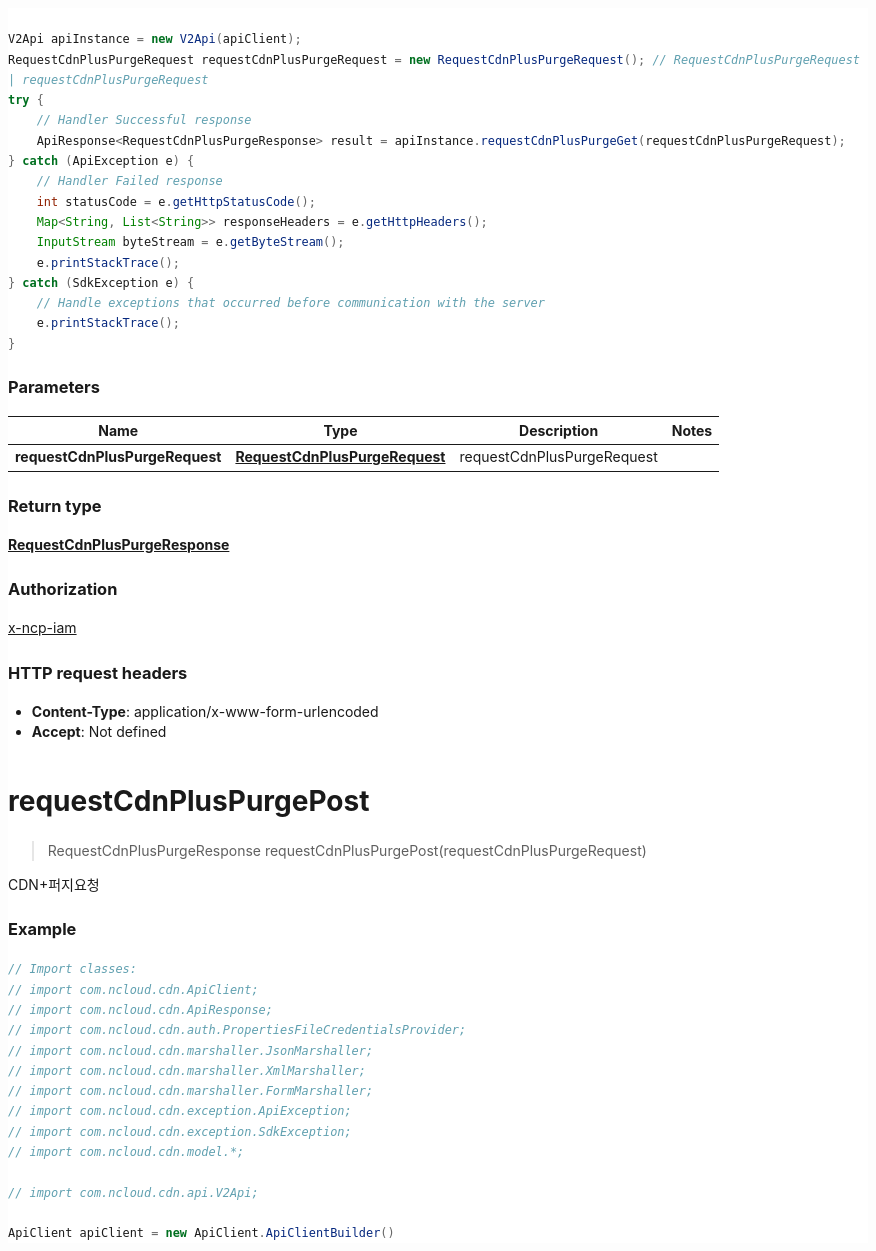 ```java

V2Api apiInstance = new V2Api(apiClient);
RequestCdnPlusPurgeRequest requestCdnPlusPurgeRequest = new RequestCdnPlusPurgeRequest(); // RequestCdnPlusPurgeRequest | requestCdnPlusPurgeRequest
try {
	// Handler Successful response
	ApiResponse<RequestCdnPlusPurgeResponse> result = apiInstance.requestCdnPlusPurgeGet(requestCdnPlusPurgeRequest);
} catch (ApiException e) {
	// Handler Failed response
	int statusCode = e.getHttpStatusCode();
	Map<String, List<String>> responseHeaders = e.getHttpHeaders();
	InputStream byteStream = e.getByteStream();
	e.printStackTrace();
} catch (SdkException e) {
	// Handle exceptions that occurred before communication with the server
	e.printStackTrace();
}
```

### Parameters

Name | Type | Description  | Notes
------------- | ------------- | ------------- | -------------
 **requestCdnPlusPurgeRequest** | [**RequestCdnPlusPurgeRequest**](RequestCdnPlusPurgeRequest.md)| requestCdnPlusPurgeRequest |

### Return type

[**RequestCdnPlusPurgeResponse**](RequestCdnPlusPurgeResponse.md)

### Authorization

[x-ncp-iam](../README.md#x-ncp-iam)

### HTTP request headers

 - **Content-Type**: application/x-www-form-urlencoded
 - **Accept**: Not defined

<a name="requestCdnPlusPurgePost"></a>
# **requestCdnPlusPurgePost**
> RequestCdnPlusPurgeResponse requestCdnPlusPurgePost(requestCdnPlusPurgeRequest)



CDN+퍼지요청

### Example
```java
// Import classes:
// import com.ncloud.cdn.ApiClient;
// import com.ncloud.cdn.ApiResponse;
// import com.ncloud.cdn.auth.PropertiesFileCredentialsProvider;
// import com.ncloud.cdn.marshaller.JsonMarshaller;
// import com.ncloud.cdn.marshaller.XmlMarshaller;
// import com.ncloud.cdn.marshaller.FormMarshaller;
// import com.ncloud.cdn.exception.ApiException;
// import com.ncloud.cdn.exception.SdkException;
// import com.ncloud.cdn.model.*;

// import com.ncloud.cdn.api.V2Api;

ApiClient apiClient = new ApiClient.ApiClientBuilder()
```